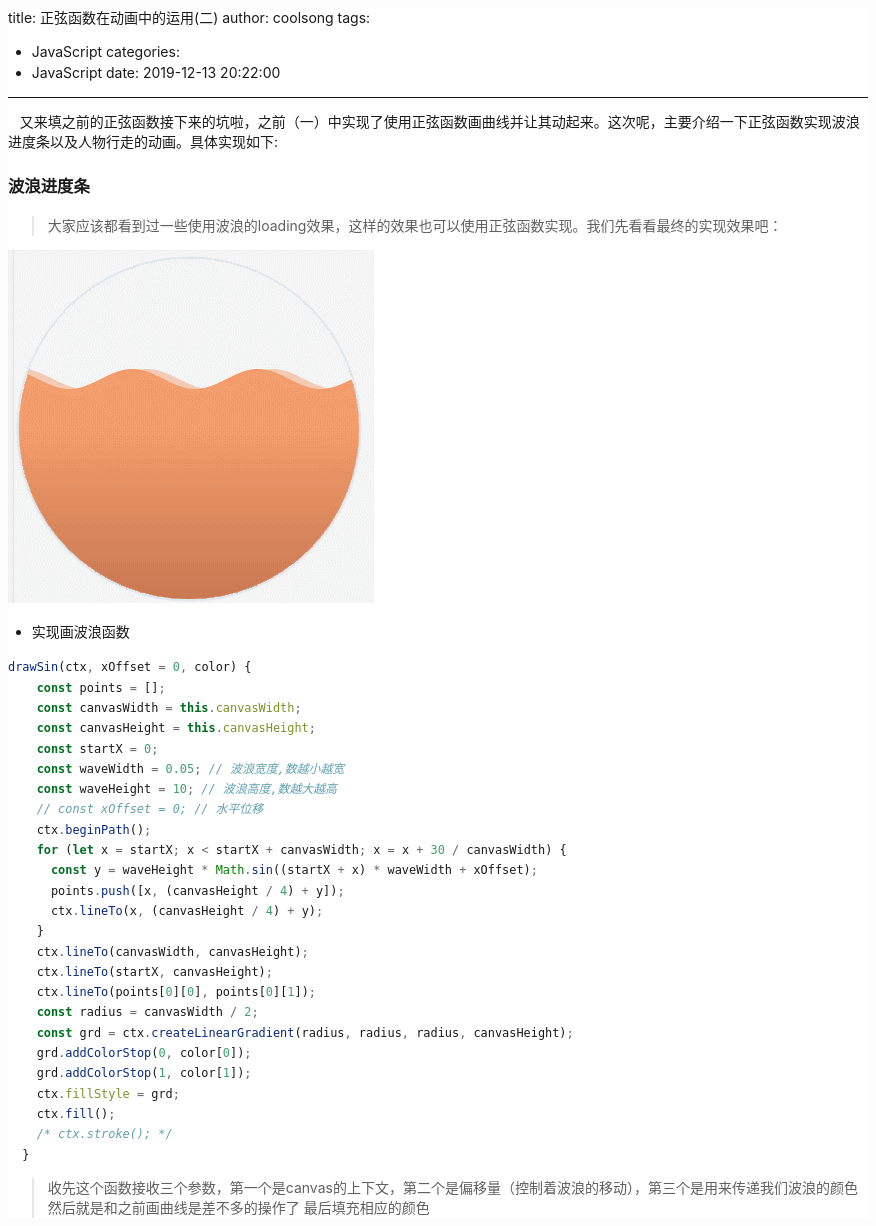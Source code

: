 title: 正弦函数在动画中的运用(二)
author: coolsong
tags:
  - JavaScript
categories:
  - JavaScript
date: 2019-12-13 20:22:00
---
&nbsp;&nbsp;&nbsp;又来填之前的正弦函数接下来的坑啦，之前（一）中实现了使用正弦函数画曲线并让其动起来。这次呢，主要介绍一下正弦函数实现波浪进度条以及人物行走的动画。具体实现如下:
  
### 波浪进度条
>大家应该都看到过一些使用波浪的loading效果，这样的效果也可以使用正弦函数实现。我们先看看最终的实现效果吧：

![My Pic](/images/wave1.gif)


* 实现画波浪函数
```JavaScript
drawSin(ctx, xOffset = 0, color) {
    const points = [];
    const canvasWidth = this.canvasWidth;
    const canvasHeight = this.canvasHeight;
    const startX = 0;
    const waveWidth = 0.05; // 波浪宽度,数越小越宽
    const waveHeight = 10; // 波浪高度,数越大越高
    // const xOffset = 0; // 水平位移
    ctx.beginPath();
    for (let x = startX; x < startX + canvasWidth; x = x + 30 / canvasWidth) {
      const y = waveHeight * Math.sin((startX + x) * waveWidth + xOffset);
      points.push([x, (canvasHeight / 4) + y]);
      ctx.lineTo(x, (canvasHeight / 4) + y);
    }
    ctx.lineTo(canvasWidth, canvasHeight);
    ctx.lineTo(startX, canvasHeight);
    ctx.lineTo(points[0][0], points[0][1]);
    const radius = canvasWidth / 2;
    const grd = ctx.createLinearGradient(radius, radius, radius, canvasHeight);
    grd.addColorStop(0, color[0]);
    grd.addColorStop(1, color[1]);
    ctx.fillStyle = grd;
    ctx.fill();
    /* ctx.stroke(); */
  }
```
>收先这个函数接收三个参数，第一个是canvas的上下文，第二个是偏移量（控制着波浪的移动），第三个是用来传递我们波浪的颜色
>然后就是和之前画曲线是差不多的操作了
>最后填充相应的颜色